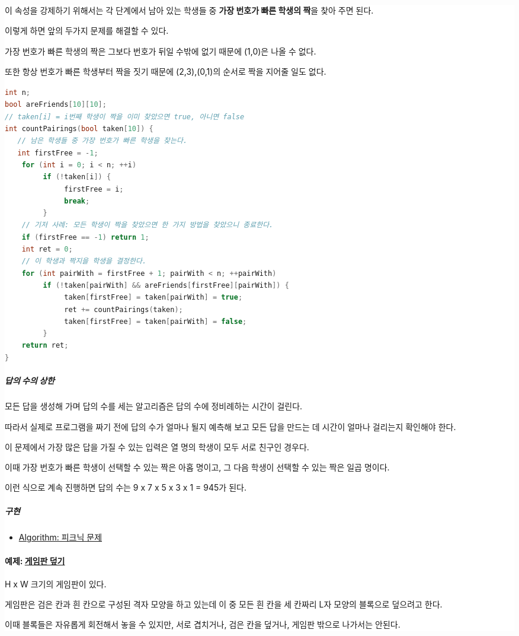 이 속성을 강제하기 위해서는 각 단계에서 남아 있는 학생들 중 **가장 번호가 빠른 학생의 짝**을 찾아 주면 된다.

이렇게 하면 앞의 두가지 문제를 해결할 수 있다.

가장 번호가 빠른 학생의 짝은 그보다 번호가 뒤일 수밖에 없기 때문에 (1,0)은 나올 수 없다.

또한 항상 번호가 빠른 학생부터 짝을 짓기 때문에 (2,3),(0,1)의 순서로 짝을 지어줄 일도 없다.

```c++
int n;
bool areFriends[10][10];
// taken[i] = i번째 학생이 짝을 이미 찾았으면 true, 아니면 false
int countPairings(bool taken[10]) {
   // 남은 학생들 중 가장 번호가 빠른 학생을 찾는다.
   int firstFree = -1;
    for (int i = 0; i < n; ++i)
         if (!taken[i]) {
              firstFree = i;
              break;
         }
    // 기저 사례: 모든 학생이 짝을 찾았으면 한 가지 방법을 찾았으니 종료한다.
    if (firstFree == -1) return 1;
    int ret = 0;
    // 이 학생과 짝지을 학생을 결정한다.
    for (int pairWith = firstFree + 1; pairWith < n; ++pairWith)
         if (!taken[pairWith] && areFriends[firstFree][pairWith]) {
              taken[firstFree] = taken[pairWith] = true;
              ret += countPairings(taken);
              taken[firstFree] = taken[pairWith] = false;
         }
    return ret;
}
```

##### 답의 수의 상한

모든 답을 생성해 가며 답의 수를 세는 알고리즘은 답의 수에 정비례하는 시간이 걸린다.

따라서 실제로 프로그램을 짜기 전에 답의 수가 얼마나 될지 예측해 보고 모든 답을 만드는 데 시간이 얼마나 걸리는지 확인해야 한다.

이 문제에서 가장 많은 답을 가질 수 있는 입력은 열 명의 학생이 모두 서로 친구인 경우다.

이때 가장 번호가 빠른 학생이 선택할 수 있는 짝은 아홉 명이고, 그 다음 학생이 선택할 수 있는 짝은 일곱 명이다.

이런 식으로 계속 진행하면 답의 수는 9 x 7 x 5 x 3 x 1 = 945가 된다.

##### 구현

- [Algorithm: 피크닉 문제](https://github.com/fkdl0048/Algorithm/pull/19)

#### 예제: [게임판 덮기](https://algospot.com/judge/problem/read/BOARDCOVER)

H x W 크기의 게임판이 있다.

게임판은 검은 칸과 흰 칸으로 구성된 격자 모양을 하고 있는데 이 중 모든 흰 칸을 세 칸짜리 L자 모양의 블록으로 덮으려고 한다.

이때 블록들은 자유롭게 회전해서 놓을 수 있지만, 서로 겹치거나, 검은 칸을 덮거나, 게임판 밖으로 나가서는 안된다.
